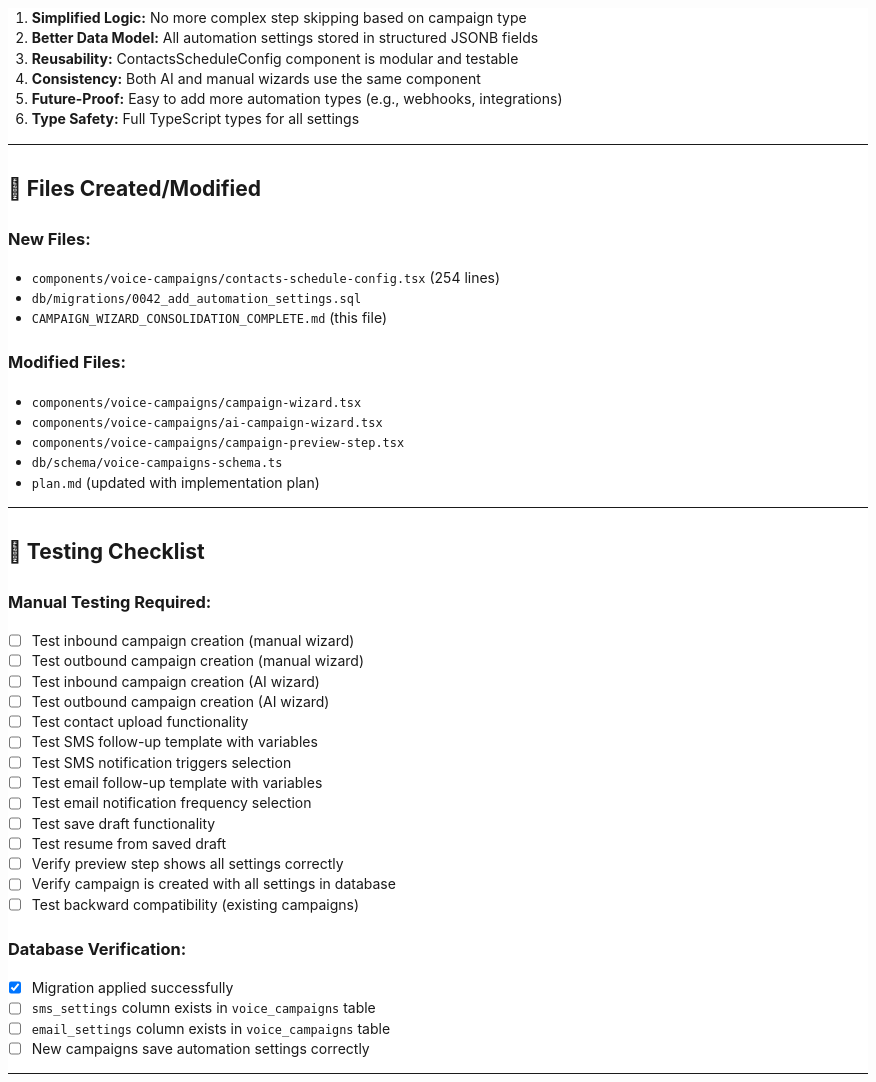 1. **Simplified Logic:** No more complex step skipping based on campaign type
2. **Better Data Model:** All automation settings stored in structured JSONB fields
3. **Reusability:** ContactsScheduleConfig component is modular and testable
4. **Consistency:** Both AI and manual wizards use the same component
5. **Future-Proof:** Easy to add more automation types (e.g., webhooks, integrations)
6. **Type Safety:** Full TypeScript types for all settings

---

## 🔧 Files Created/Modified

### New Files:
- `components/voice-campaigns/contacts-schedule-config.tsx` (254 lines)
- `db/migrations/0042_add_automation_settings.sql`
- `CAMPAIGN_WIZARD_CONSOLIDATION_COMPLETE.md` (this file)

### Modified Files:
- `components/voice-campaigns/campaign-wizard.tsx`
- `components/voice-campaigns/ai-campaign-wizard.tsx`
- `components/voice-campaigns/campaign-preview-step.tsx`
- `db/schema/voice-campaigns-schema.ts`
- `plan.md` (updated with implementation plan)

---

## 🧪 Testing Checklist

### Manual Testing Required:

- [ ] Test inbound campaign creation (manual wizard)
- [ ] Test outbound campaign creation (manual wizard)
- [ ] Test inbound campaign creation (AI wizard)
- [ ] Test outbound campaign creation (AI wizard)
- [ ] Test contact upload functionality
- [ ] Test SMS follow-up template with variables
- [ ] Test SMS notification triggers selection
- [ ] Test email follow-up template with variables
- [ ] Test email notification frequency selection
- [ ] Test save draft functionality
- [ ] Test resume from saved draft
- [ ] Verify preview step shows all settings correctly
- [ ] Verify campaign is created with all settings in database
- [ ] Test backward compatibility (existing campaigns)

### Database Verification:

- [x] Migration applied successfully
- [ ] `sms_settings` column exists in `voice_campaigns` table
- [ ] `email_settings` column exists in `voice_campaigns` table
- [ ] New campaigns save automation settings correctly

---